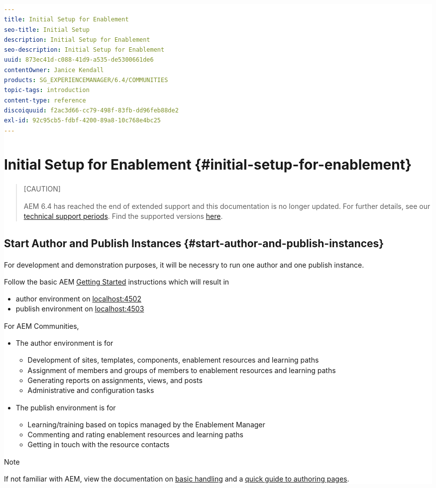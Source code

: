 ```yaml
---
title: Initial Setup for Enablement
seo-title: Initial Setup
description: Initial Setup for Enablement
seo-description: Initial Setup for Enablement
uuid: 873ec41d-c088-41d9-a535-de5300661de6
contentOwner: Janice Kendall
products: SG_EXPERIENCEMANAGER/6.4/COMMUNITIES
topic-tags: introduction
content-type: reference
discoiquuid: f2ac3d66-cc79-498f-83fb-dd96feb88de2
exl-id: 92c95cb5-fdbf-4200-89a8-10c768e4bc25
---
```

# Initial Setup for Enablement {#initial-setup-for-enablement}

>[CAUTION]
>
>AEM 6.4 has reached the end of extended support and this documentation is no longer updated. For further details, see our [technical support periods](https://helpx.adobe.com/support/programs/eol-matrix.html). Find the supported versions [here](https://experienceleague.adobe.com/docs/).

## Start Author and Publish Instances {#start-author-and-publish-instances}

For development and demonstration purposes, it will be necessry to run one author and one publish instance.

Follow the basic AEM [Getting Started](../../help/sites-deploying/deploy.md#getting-started) instructions which will result in

* author environment on [localhost:4502](http://localhost:4502/)
* publish environment on [localhost:4503](http://localhost:4503/)

For AEM Communities,

* The author environment is for

    * Development of sites, templates, components, enablement resources and learning paths
    * Assignment of members and groups of members to enablement resources and learning paths
    * Generating reports on assignments, views, and posts
    * Administrative and configuration tasks

* The publish environment is for

    * Learning/training based on topics managed by the Enablement Manager
    * Commenting and rating enablement resources and learning paths
    * Getting in touch with the resource contacts

>[!NOTE]
>
>If not familiar with AEM, view the documentation on [basic handling](../../help/sites-authoring/basic-handling.md) and a [quick guide to authoring pages](../../help/sites-authoring/qg-page-authoring.md).

